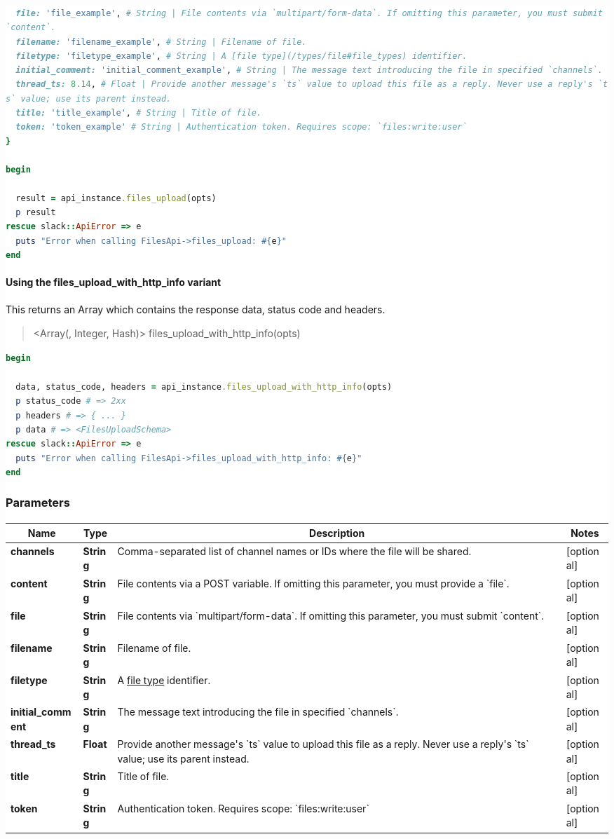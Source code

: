 ```ruby
  file: 'file_example', # String | File contents via `multipart/form-data`. If omitting this parameter, you must submit `content`.
  filename: 'filename_example', # String | Filename of file.
  filetype: 'filetype_example', # String | A [file type](/types/file#file_types) identifier.
  initial_comment: 'initial_comment_example', # String | The message text introducing the file in specified `channels`.
  thread_ts: 8.14, # Float | Provide another message's `ts` value to upload this file as a reply. Never use a reply's `ts` value; use its parent instead.
  title: 'title_example', # String | Title of file.
  token: 'token_example' # String | Authentication token. Requires scope: `files:write:user`
}

begin
  
  result = api_instance.files_upload(opts)
  p result
rescue slack::ApiError => e
  puts "Error when calling FilesApi->files_upload: #{e}"
end
```

#### Using the files_upload_with_http_info variant

This returns an Array which contains the response data, status code and headers.

> <Array(<FilesUploadSchema>, Integer, Hash)> files_upload_with_http_info(opts)

```ruby
begin
  
  data, status_code, headers = api_instance.files_upload_with_http_info(opts)
  p status_code # => 2xx
  p headers # => { ... }
  p data # => <FilesUploadSchema>
rescue slack::ApiError => e
  puts "Error when calling FilesApi->files_upload_with_http_info: #{e}"
end
```

### Parameters

| Name | Type | Description | Notes |
| ---- | ---- | ----------- | ----- |
| **channels** | **String** | Comma-separated list of channel names or IDs where the file will be shared. | [optional] |
| **content** | **String** | File contents via a POST variable. If omitting this parameter, you must provide a &#x60;file&#x60;. | [optional] |
| **file** | **String** | File contents via &#x60;multipart/form-data&#x60;. If omitting this parameter, you must submit &#x60;content&#x60;. | [optional] |
| **filename** | **String** | Filename of file. | [optional] |
| **filetype** | **String** | A [file type](/types/file#file_types) identifier. | [optional] |
| **initial_comment** | **String** | The message text introducing the file in specified &#x60;channels&#x60;. | [optional] |
| **thread_ts** | **Float** | Provide another message&#39;s &#x60;ts&#x60; value to upload this file as a reply. Never use a reply&#39;s &#x60;ts&#x60; value; use its parent instead. | [optional] |
| **title** | **String** | Title of file. | [optional] |
| **token** | **String** | Authentication token. Requires scope: &#x60;files:write:user&#x60; | [optional] |

